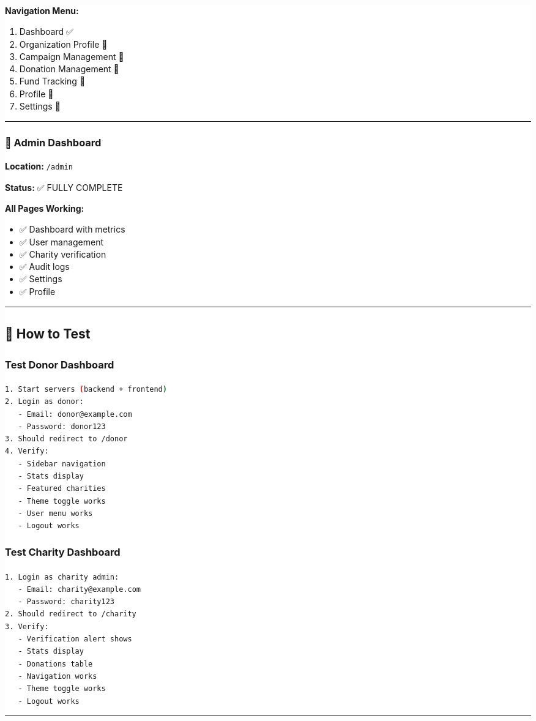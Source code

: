 **Navigation Menu:**
1. Dashboard ✅
2. Organization Profile 🔄
3. Campaign Management 🔄
4. Donation Management 🔄
5. Fund Tracking 🔄
6. Profile 🔄
7. Settings 🔄

---

### 🔐 Admin Dashboard
**Location:** `/admin`

**Status:** ✅ FULLY COMPLETE

**All Pages Working:**
- ✅ Dashboard with metrics
- ✅ User management
- ✅ Charity verification
- ✅ Audit logs
- ✅ Settings
- ✅ Profile

---

## 🧪 How to Test

### Test Donor Dashboard
```bash
1. Start servers (backend + frontend)
2. Login as donor:
   - Email: donor@example.com
   - Password: donor123
3. Should redirect to /donor
4. Verify:
   - Sidebar navigation
   - Stats display
   - Featured charities
   - Theme toggle works
   - User menu works
   - Logout works
```

### Test Charity Dashboard
```bash
1. Login as charity admin:
   - Email: charity@example.com
   - Password: charity123
2. Should redirect to /charity
3. Verify:
   - Verification alert shows
   - Stats display
   - Donations table
   - Navigation works
   - Theme toggle works
   - Logout works
```

---